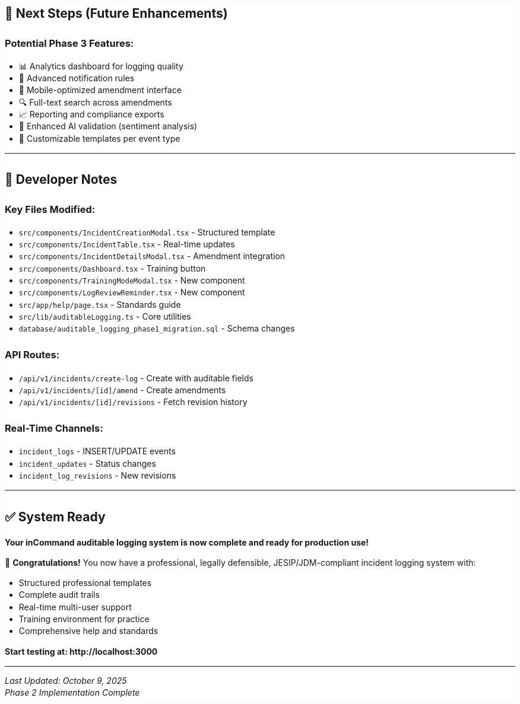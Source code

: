 
## 🚀 **Next Steps (Future Enhancements)**

### **Potential Phase 3 Features:**
- 📊 Analytics dashboard for logging quality
- 🔔 Advanced notification rules
- 📱 Mobile-optimized amendment interface
- 🔍 Full-text search across amendments
- 📈 Reporting and compliance exports
- 🤖 Enhanced AI validation (sentiment analysis)
- 🎨 Customizable templates per event type

---

## 📝 **Developer Notes**

### **Key Files Modified:**
- `src/components/IncidentCreationModal.tsx` - Structured template
- `src/components/IncidentTable.tsx` - Real-time updates
- `src/components/IncidentDetailsModal.tsx` - Amendment integration
- `src/components/Dashboard.tsx` - Training button
- `src/components/TrainingModeModal.tsx` - New component
- `src/components/LogReviewReminder.tsx` - New component
- `src/app/help/page.tsx` - Standards guide
- `src/lib/auditableLogging.ts` - Core utilities
- `database/auditable_logging_phase1_migration.sql` - Schema changes

### **API Routes:**
- `/api/v1/incidents/create-log` - Create with auditable fields
- `/api/v1/incidents/[id]/amend` - Create amendments
- `/api/v1/incidents/[id]/revisions` - Fetch revision history

### **Real-Time Channels:**
- `incident_logs` - INSERT/UPDATE events
- `incident_updates` - Status changes
- `incident_log_revisions` - New revisions

---

## ✅ **System Ready**

**Your inCommand auditable logging system is now complete and ready for production use!**

🎊 **Congratulations!** You now have a professional, legally defensible, JESIP/JDM-compliant incident logging system with:
- Structured professional templates
- Complete audit trails
- Real-time multi-user support
- Training environment for practice
- Comprehensive help and standards

**Start testing at: http://localhost:3000**

---

*Last Updated: October 9, 2025*  
*Phase 2 Implementation Complete*


